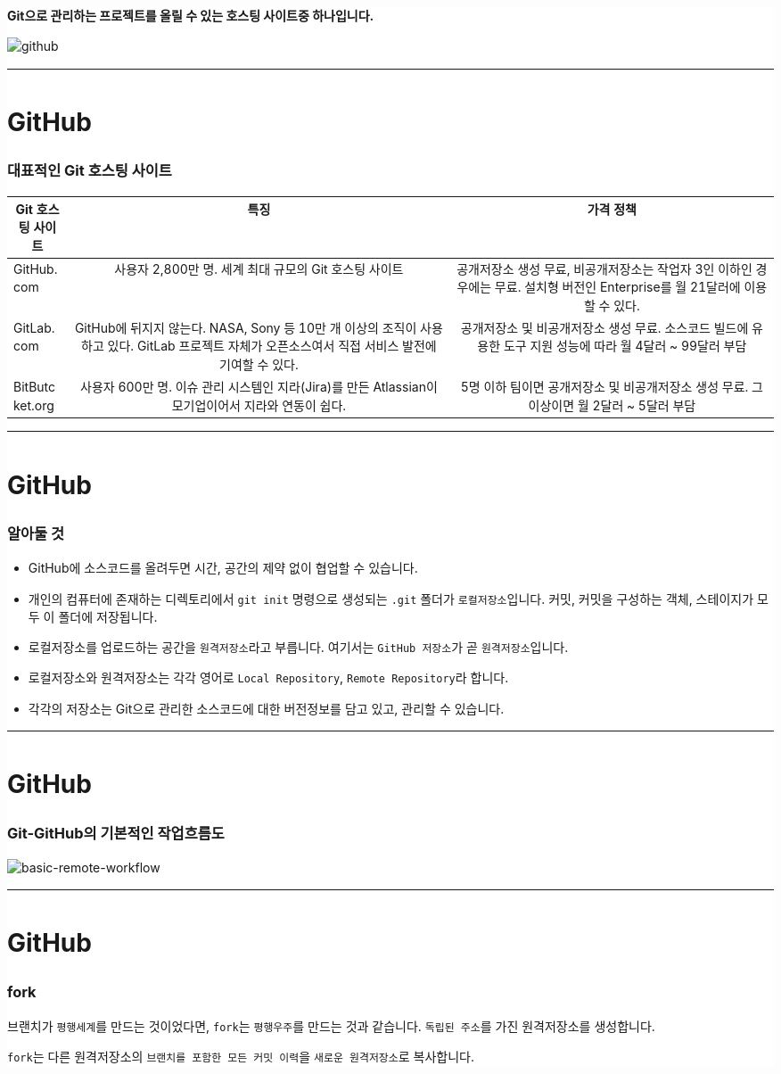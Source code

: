 **Git으로 관리하는 프로젝트를 올릴 수 있는 호스팅 사이트중 하나입니다.**

![github](https://user-images.githubusercontent.com/68052095/95195588-b9d2d380-0811-11eb-9a62-60747e6643f3.jpeg)

---
# GitHub

### 대표적인 Git 호스팅 사이트

| Git 호스팅 사이트   |      특징      |  가격 정책 |
|----------|:-------------:|:------:|
| GitHub.com |  사용자 2,800만 명. 세계 최대 규모의 Git 호스팅 사이트 | 공개저장소 생성 무료, 비공개저장소는 작업자 3인 이하인 경우에는 무료. 설치형 버전인 Enterprise를 월 21달러에 이용할 수 있다. |
| GitLab.com |    GitHub에 뒤지지 않는다. NASA, Sony 등 10만 개 이상의 조직이 사용하고 있다. GitLab 프로젝트 자체가 오픈소스여서 직접 서비스 발전에 기여할 수 있다.   |   공개저장소 및 비공개저장소 생성 무료. 소스코드 빌드에 유용한 도구 지원 성능에 따라 월 4달러 ~ 99달러 부담 |
| BitButcket.org | 사용자 600만 명. 이슈 관리 시스템인 지라(Jira)를 만든 Atlassian이 모기업이어서 지라와 연동이 쉽다. |    5명 이하 팀이면 공개저장소 및 비공개저장소 생성 무료. 그 이상이면 월 2달러 ~ 5달러 부담 |

---
# GitHub

### 알아둘 것

- GitHub에 소스코드를 올려두면 시간, 공간의 제약 없이 협업할 수 있습니다.

- 개인의 컴퓨터에 존재하는 디렉토리에서 `git init` 명령으로 생성되는 `.git` 폴더가 `로컬저장소`입니다. 커밋, 커밋을 구성하는 객체, 스테이지가 모두 이 폴더에 저장됩니다.

- 로컬저장소를 업로드하는 공간을 `원격저장소`라고 부릅니다. 여기서는 `GitHub 저장소`가 곧 `원격저장소`입니다.

- 로컬저장소와 원격저장소는 각각 영어로 `Local Repository`, `Remote Repository`라 합니다.

- 각각의 저장소는 Git으로 관리한 소스코드에 대한 버전정보를 담고 있고, 관리할 수 있습니다.

---
# GitHub

### Git-GitHub의 기본적인 작업흐름도
![basic-remote-workflow](https://user-images.githubusercontent.com/68052095/95196558-34502300-0813-11eb-8139-3975ca11975c.png)

---
# GitHub

### fork

브랜치가 `평행세계`를 만드는 것이었다면, `fork`는 `평행우주`를 만드는 것과 같습니다. `독립된 주소`를 가진 원격저장소를 생성합니다.
  
`fork`는 다른 원격저장소의 `브랜치를 포함한 모든 커밋 이력`을 `새로운 원격저장소`로 복사합니다.
  